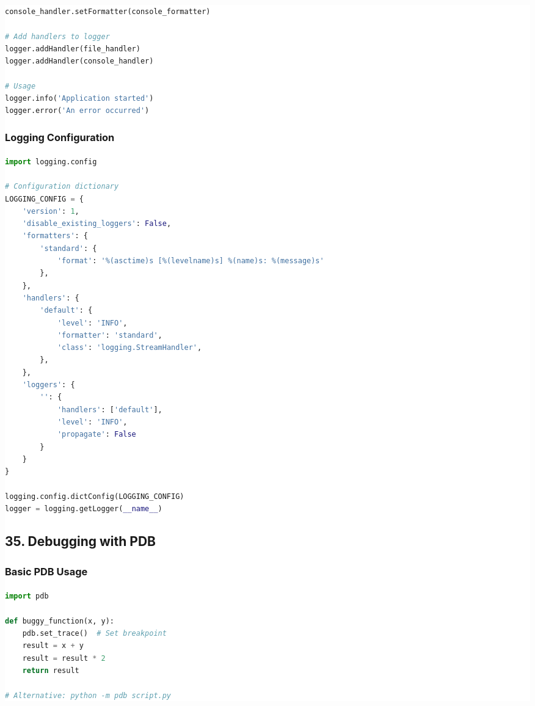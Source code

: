 ```python
console_handler.setFormatter(console_formatter)

# Add handlers to logger
logger.addHandler(file_handler)
logger.addHandler(console_handler)

# Usage
logger.info('Application started')
logger.error('An error occurred')
```

### Logging Configuration
```python
import logging.config

# Configuration dictionary
LOGGING_CONFIG = {
    'version': 1,
    'disable_existing_loggers': False,
    'formatters': {
        'standard': {
            'format': '%(asctime)s [%(levelname)s] %(name)s: %(message)s'
        },
    },
    'handlers': {
        'default': {
            'level': 'INFO',
            'formatter': 'standard',
            'class': 'logging.StreamHandler',
        },
    },
    'loggers': {
        '': {
            'handlers': ['default'],
            'level': 'INFO',
            'propagate': False
        }
    }
}

logging.config.dictConfig(LOGGING_CONFIG)
logger = logging.getLogger(__name__)
```

## 35. Debugging with PDB

### Basic PDB Usage
```python
import pdb

def buggy_function(x, y):
    pdb.set_trace()  # Set breakpoint
    result = x + y
    result = result * 2
    return result

# Alternative: python -m pdb script.py
```
